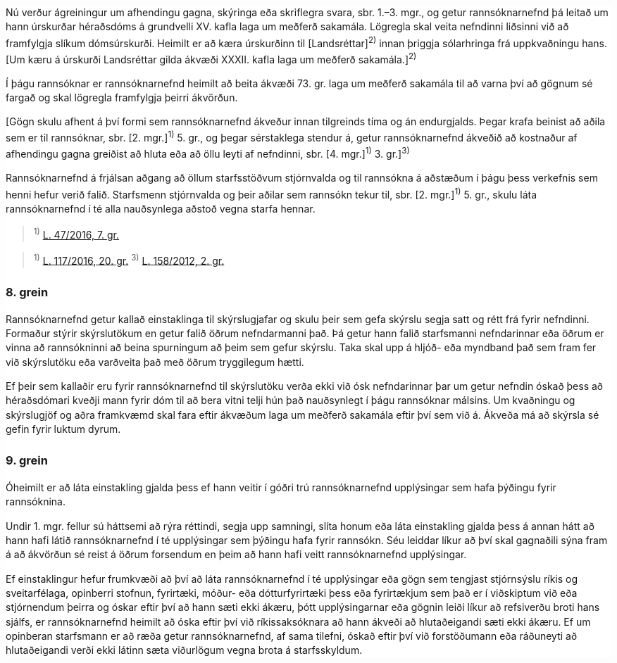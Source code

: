 Nú verður ágreiningur um afhendingu gagna, skýringa eða skriflegra svara, sbr. 1.–3. mgr., og getur rannsóknarnefnd þá leitað um hann úrskurðar héraðsdóms á grundvelli XV. kafla laga um meðferð sakamála. Lögregla skal veita nefndinni liðsinni við að framfylgja slíkum dómsúrskurði. Heimilt er að kæra úrskurðinn til [Landsréttar]<sup>2)</sup> innan þriggja sólarhringa frá uppkvaðningu hans. [Um kæru á úrskurði Landsréttar gilda ákvæði XXXII. kafla laga um meðferð sakamála.]<sup>2)</sup> 

Í þágu rannsóknar er rannsóknarnefnd heimilt að beita ákvæði 73. gr. laga um meðferð sakamála til að varna því að gögnum sé fargað og skal lögregla framfylgja þeirri ákvörðun.

[Gögn skulu afhent á því formi sem rannsóknarnefnd ákveður innan tilgreinds tíma og án endurgjalds. Þegar krafa beinist að aðila sem er til rannsóknar, sbr. [2. mgr.]<sup>1)</sup> 5. gr., og þegar sérstaklega stendur á, getur rannsóknarnefnd ákveðið að kostnaður af afhendingu gagna greiðist að hluta eða að öllu leyti af nefndinni, sbr. [4. mgr.]<sup>1)</sup> 3. gr.]<sup>3)</sup> 

Rannsóknarnefnd á frjálsan aðgang að öllum starfsstöðvum stjórnvalda og til rannsókna á aðstæðum í þágu þess verkefnis sem henni hefur verið falið. Starfsmenn stjórnvalda og þeir aðilar sem rannsókn tekur til, sbr. [2. mgr.]<sup>1)</sup> 5. gr., skulu láta rannsóknarnefnd í té alla nauðsynlega aðstoð vegna starfa hennar.

> <sup>1)</sup> [L. 47/2016, 7. gr.](https://althingi.is/altext/stjt/2016.047.html)

> <sup>1)</sup> [L. 117/2016, 20. gr.](https://althingi.is/altext/stjt/2016.117.html) <sup>3)</sup> [L. 158/2012, 2. gr.](https://althingi.is/altext/stjt/2012.158.html)

### 8. grein

Rannsóknarnefnd getur kallað einstaklinga til skýrslugjafar og skulu þeir sem gefa skýrslu segja satt og rétt frá fyrir nefndinni. Formaður stýrir skýrslutökum en getur falið öðrum nefndarmanni það. Þá getur hann falið starfsmanni nefndarinnar eða öðrum er vinna að rannsókninni að beina spurningum að þeim sem gefur skýrslu. Taka skal upp á hljóð- eða myndband það sem fram fer við skýrslutöku eða varðveita það með öðrum tryggilegum hætti.

Ef þeir sem kallaðir eru fyrir rannsóknarnefnd til skýrslutöku verða ekki við ósk nefndarinnar þar um getur nefndin óskað þess að héraðsdómari kveðji mann fyrir dóm til að bera vitni telji hún það nauðsynlegt í þágu rannsóknar málsins. Um kvaðningu og skýrslugjöf og aðra framkvæmd skal fara eftir ákvæðum laga um meðferð sakamála eftir því sem við á. Ákveða má að skýrsla sé gefin fyrir luktum dyrum.

### 9. grein

Óheimilt er að láta einstakling gjalda þess ef hann veitir í góðri trú rannsóknarnefnd upplýsingar sem hafa þýðingu fyrir rannsóknina.

Undir 1. mgr. fellur sú háttsemi að rýra réttindi, segja upp samningi, slíta honum eða láta einstakling gjalda þess á annan hátt að hann hafi látið rannsóknarnefnd í té upplýsingar sem þýðingu hafa fyrir rannsókn. Séu leiddar líkur að því skal gagnaðili sýna fram á að ákvörðun sé reist á öðrum forsendum en þeim að hann hafi veitt rannsóknarnefnd upplýsingar.

Ef einstaklingur hefur frumkvæði að því að láta rannsóknarnefnd í té upplýsingar eða gögn sem tengjast stjórnsýslu ríkis og sveitarfélaga, opinberri stofnun, fyrirtæki, móður- eða dótturfyrirtæki þess eða fyrirtækjum sem það er í viðskiptum við eða stjórnendum þeirra og óskar eftir því að hann sæti ekki ákæru, þótt upplýsingarnar eða gögnin leiði líkur að refsiverðu broti hans sjálfs, er rannsóknarnefnd heimilt að óska eftir því við ríkissaksóknara að hann ákveði að hlutaðeigandi sæti ekki ákæru. Ef um opinberan starfsmann er að ræða getur rannsóknarnefnd, af sama tilefni, óskað eftir því við forstöðumann eða ráðuneyti að hlutaðeigandi verði ekki látinn sæta viðurlögum vegna brota á starfsskyldum.
